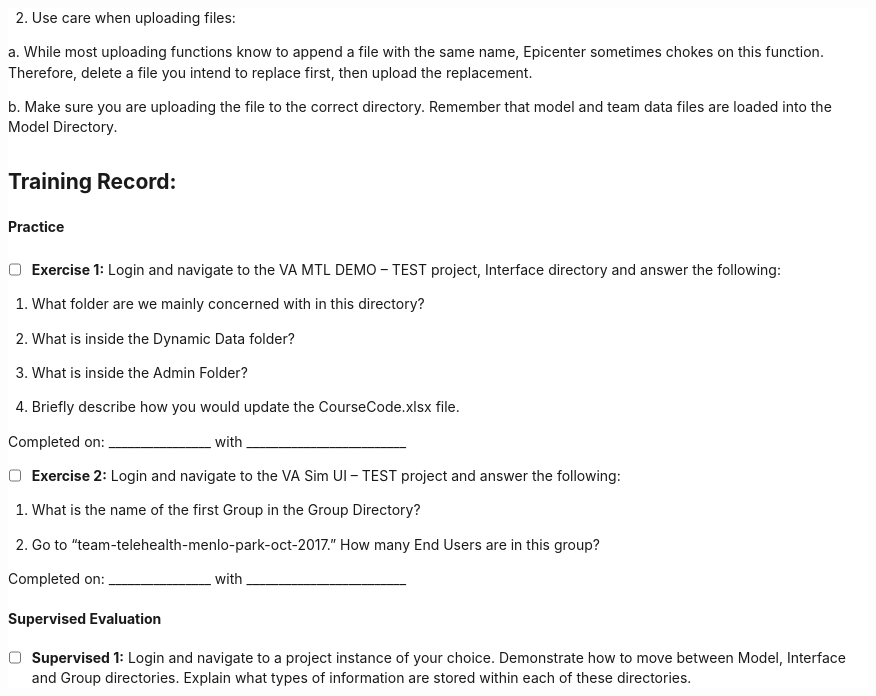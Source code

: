 2. Use care when uploading files: 



a.  While most uploading functions know to append a file with the same name, Epicenter sometimes chokes on this function.  Therefore, delete a file you intend to replace first, then upload the replacement.



b.  Make sure you are uploading the file to the correct directory. Remember that model and team data files are loaded into the Model Directory.





## Training Record:

#### Practice

###

- [ ] **Exercise 1:** Login and navigate to the VA MTL DEMO – TEST project, Interface directory and answer the following:



1.  What folder are we mainly concerned with in this directory?



2.  What is inside the Dynamic Data folder?



3.  What is inside the Admin Folder?



3.  Briefly describe how you would update the CourseCode.xlsx file.



Completed on: ________________ with _________________________ 



- [ ] **Exercise 2:** Login and navigate to the VA Sim UI – TEST project and answer the following:



1. What is the name of the first Group in the Group Directory?

2. Go to “team-telehealth-menlo-park-oct-2017.” How many End Users are in this group?



        

Completed on: ________________ with _________________________  



#### Supervised Evaluation 



- [ ] **Supervised 1:** Login and navigate to a project instance of your choice. Demonstrate how to move between Model, Interface and Group directories.  Explain what types of information are stored within each of these directories.
